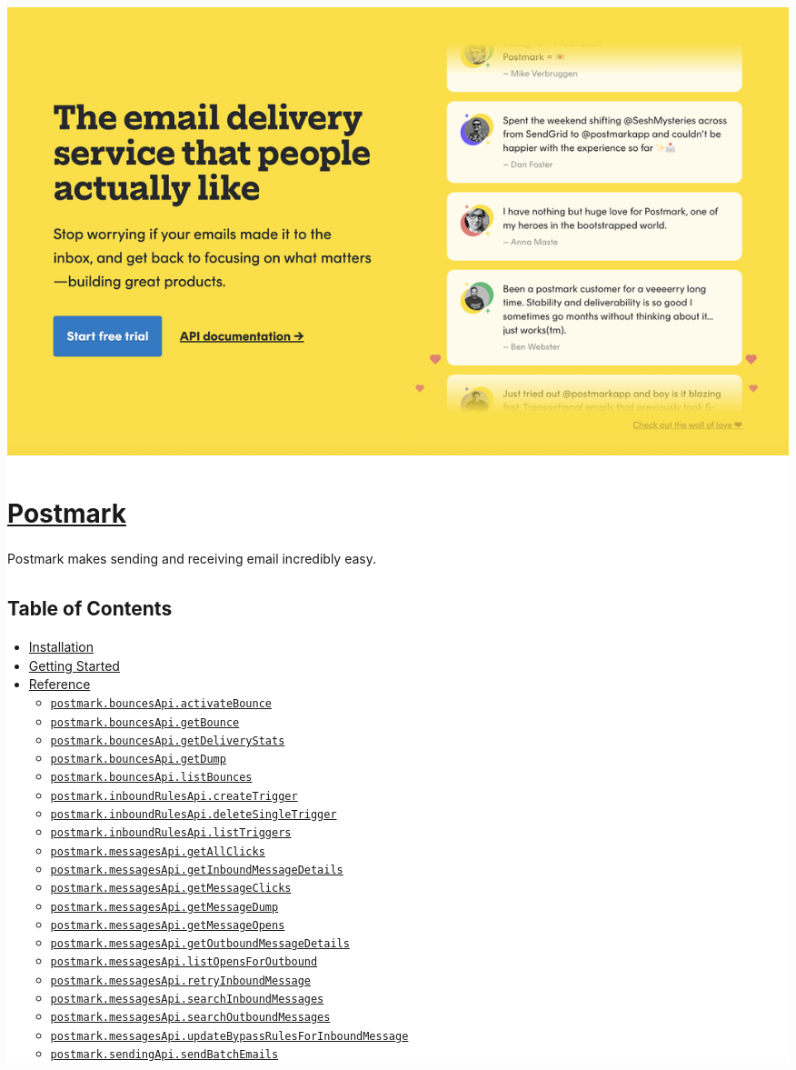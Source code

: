 <div align="left">

[![Visit Postmark](./header.png)](https://postmarkapp.com)

# [Postmark](https://postmarkapp.com)<a id="postmark"></a>

Postmark makes sending and receiving email
incredibly easy.


</div>

## Table of Contents<a id="table-of-contents"></a>



- [Installation](#installation)
- [Getting Started](#getting-started)
- [Reference](#reference)
  * [`postmark.bouncesApi.activateBounce`](#postmarkbouncesapiactivatebounce)
  * [`postmark.bouncesApi.getBounce`](#postmarkbouncesapigetbounce)
  * [`postmark.bouncesApi.getDeliveryStats`](#postmarkbouncesapigetdeliverystats)
  * [`postmark.bouncesApi.getDump`](#postmarkbouncesapigetdump)
  * [`postmark.bouncesApi.listBounces`](#postmarkbouncesapilistbounces)
  * [`postmark.inboundRulesApi.createTrigger`](#postmarkinboundrulesapicreatetrigger)
  * [`postmark.inboundRulesApi.deleteSingleTrigger`](#postmarkinboundrulesapideletesingletrigger)
  * [`postmark.inboundRulesApi.listTriggers`](#postmarkinboundrulesapilisttriggers)
  * [`postmark.messagesApi.getAllClicks`](#postmarkmessagesapigetallclicks)
  * [`postmark.messagesApi.getInboundMessageDetails`](#postmarkmessagesapigetinboundmessagedetails)
  * [`postmark.messagesApi.getMessageClicks`](#postmarkmessagesapigetmessageclicks)
  * [`postmark.messagesApi.getMessageDump`](#postmarkmessagesapigetmessagedump)
  * [`postmark.messagesApi.getMessageOpens`](#postmarkmessagesapigetmessageopens)
  * [`postmark.messagesApi.getOutboundMessageDetails`](#postmarkmessagesapigetoutboundmessagedetails)
  * [`postmark.messagesApi.listOpensForOutbound`](#postmarkmessagesapilistopensforoutbound)
  * [`postmark.messagesApi.retryInboundMessage`](#postmarkmessagesapiretryinboundmessage)
  * [`postmark.messagesApi.searchInboundMessages`](#postmarkmessagesapisearchinboundmessages)
  * [`postmark.messagesApi.searchOutboundMessages`](#postmarkmessagesapisearchoutboundmessages)
  * [`postmark.messagesApi.updateBypassRulesForInboundMessage`](#postmarkmessagesapiupdatebypassrulesforinboundmessage)
  * [`postmark.sendingApi.sendBatchEmails`](#postmarksendingapisendbatchemails)